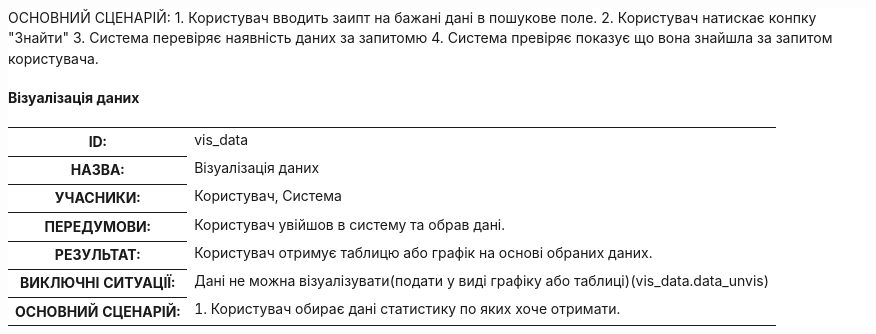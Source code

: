  <tr>
  <th rowspan="4">ОСНОВНИЙ СЦЕНАРІЙ:</th> 
   <td>1. Користувач вводить заипт на бажані дані в пошукове поле.</td>
 </tr>

 <tr>   
    <td>2. Користувач натискає конпку "Знайти"</td>
 </tr>

 <tr>
   <td>3. Система перевіряє наявність даних за запитомю </td>
 </tr>

  <tr>
   <td>4. Система превіряє показує що вона знайшла за запитом користувача.</td>
 </tr>
</table>



#### Візуалізація даних

<table>
 <tr>
   <th>ID:</th>
   <td>vis_data</td>
 </tr>

 <tr>
  <th>НАЗВА:</th>
  <td>Візуалізація даних</td>
 </tr>

 <tr>
  <th>УЧАСНИКИ:</th>
  <td>Користувач, Система</td>
 </tr>

 <tr>
  <th>ПЕРЕДУМОВИ:</th>
  <td>Користувач увійшов в систему та обрав дані.</td>
 </tr>

 <tr>
  <th>РЕЗУЛЬТАТ:</th>
  <td>Користувач отримує таблицю або графік на основі обраних даних.</td>
 </tr>

 <tr>
  <th>ВИКЛЮЧНІ СИТУАЦІЇ:</th>
  <td>Дані не можна візуалізувати(подати у виді графіку або таблиці)(vis_data.data_unvis)</td>
 </tr>

 <tr>
  <th rowspan="4">ОСНОВНИЙ СЦЕНАРІЙ:</th> 
   <td>1. Користувач обирає дані статистику по яких хоче отримати.</td>
 </tr>
